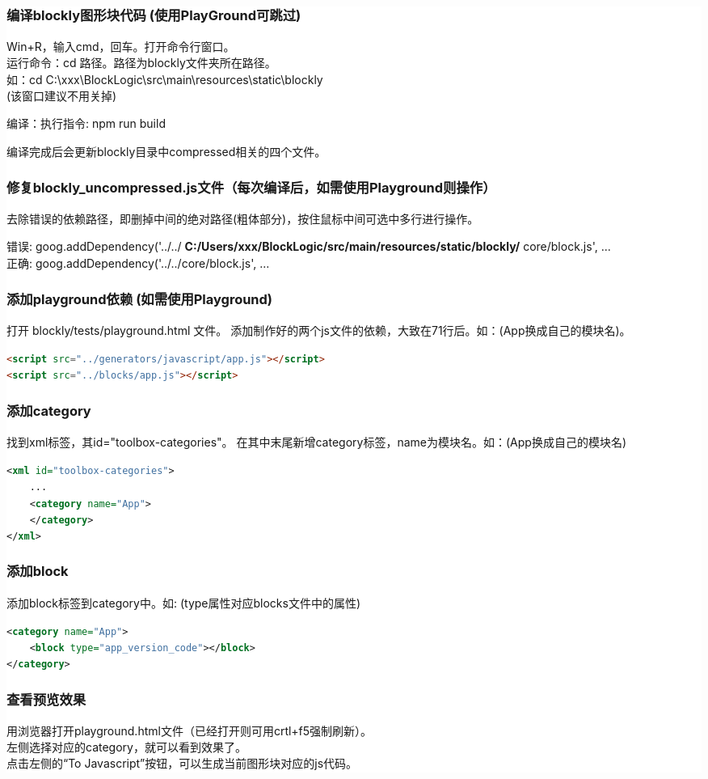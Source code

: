 ### 编译blockly图形块代码 (使用PlayGround可跳过)

Win+R，输入cmd，回车。打开命令行窗口。 <br/>
运行命令：cd 路径。路径为blockly文件夹所在路径。 <br/>
如：cd C:\xxx\BlockLogic\src\main\resources\static\blockly <br/>
(该窗口建议不用关掉)

编译：执行指令: npm run build

编译完成后会更新blockly目录中compressed相关的四个文件。

### 修复blockly_uncompressed.js文件（每次编译后，如需使用Playground则操作）

去除错误的依赖路径，即删掉中间的绝对路径(粗体部分)，按住鼠标中间可选中多行进行操作。

错误: goog.addDependency('../../ **C:/Users/xxx/BlockLogic/src/main/resources/static/blockly/** core/block.js', ... <br/>
正确: goog.addDependency('../../core/block.js', ... <br/>

### 添加playground依赖 (如需使用Playground)

打开 blockly/tests/playground.html 文件。
添加制作好的两个js文件的依赖，大致在71行后。如：(App换成自己的模块名)。

```html
<script src="../generators/javascript/app.js"></script>
<script src="../blocks/app.js"></script>
```

### 添加category

找到xml标签，其id="toolbox-categories"。
在其中末尾新增category标签，name为模块名。如：(App换成自己的模块名)
```xml
<xml id="toolbox-categories">
    ...
    <category name="App">  
    </category>
</xml>
```

### 添加block

添加block标签到category中。如: (type属性对应blocks文件中的属性)
```xml
<category name="App">
    <block type="app_version_code"></block>
</category>
```

### 查看预览效果

用浏览器打开playground.html文件（已经打开则可用crtl+f5强制刷新）。<br/>
左侧选择对应的category，就可以看到效果了。<br/>
点击左侧的“To Javascript”按钮，可以生成当前图形块对应的js代码。
